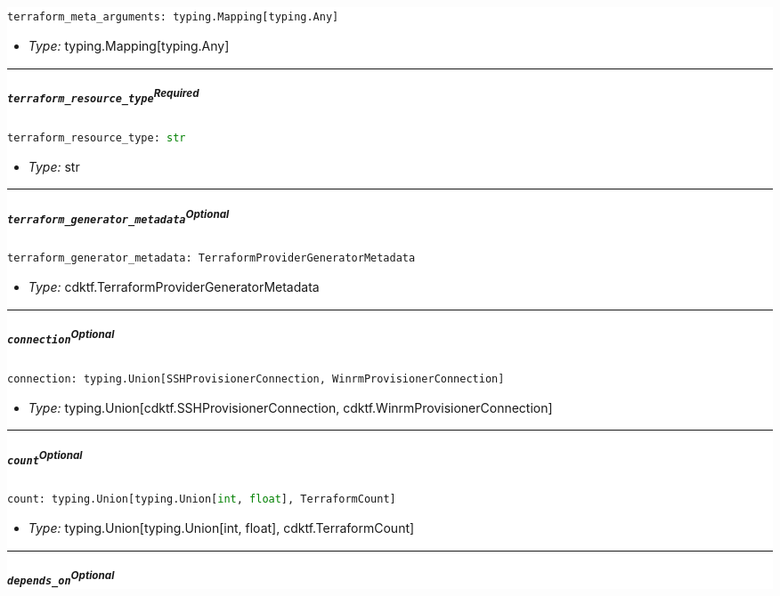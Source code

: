 ```python
terraform_meta_arguments: typing.Mapping[typing.Any]
```

- *Type:* typing.Mapping[typing.Any]

---

##### `terraform_resource_type`<sup>Required</sup> <a name="terraform_resource_type" id="rhizo-co-terraform-provider-oci.wafWebAppFirewallPolicy.WafWebAppFirewallPolicy.property.terraformResourceType"></a>

```python
terraform_resource_type: str
```

- *Type:* str

---

##### `terraform_generator_metadata`<sup>Optional</sup> <a name="terraform_generator_metadata" id="rhizo-co-terraform-provider-oci.wafWebAppFirewallPolicy.WafWebAppFirewallPolicy.property.terraformGeneratorMetadata"></a>

```python
terraform_generator_metadata: TerraformProviderGeneratorMetadata
```

- *Type:* cdktf.TerraformProviderGeneratorMetadata

---

##### `connection`<sup>Optional</sup> <a name="connection" id="rhizo-co-terraform-provider-oci.wafWebAppFirewallPolicy.WafWebAppFirewallPolicy.property.connection"></a>

```python
connection: typing.Union[SSHProvisionerConnection, WinrmProvisionerConnection]
```

- *Type:* typing.Union[cdktf.SSHProvisionerConnection, cdktf.WinrmProvisionerConnection]

---

##### `count`<sup>Optional</sup> <a name="count" id="rhizo-co-terraform-provider-oci.wafWebAppFirewallPolicy.WafWebAppFirewallPolicy.property.count"></a>

```python
count: typing.Union[typing.Union[int, float], TerraformCount]
```

- *Type:* typing.Union[typing.Union[int, float], cdktf.TerraformCount]

---

##### `depends_on`<sup>Optional</sup> <a name="depends_on" id="rhizo-co-terraform-provider-oci.wafWebAppFirewallPolicy.WafWebAppFirewallPolicy.property.dependsOn"></a>
